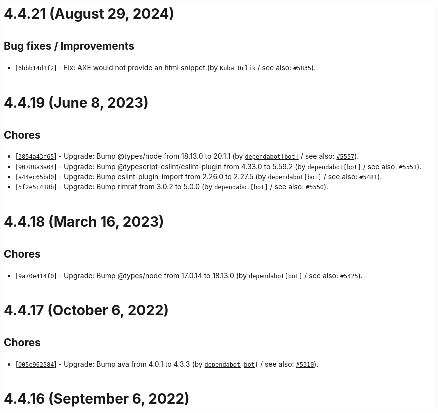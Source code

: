 # 4.4.21 (August 29, 2024)

## Bug fixes / Improvements

* [[`6bbb14d1f2`](https://github.com/webhintio/hint/commit/6bbb14d1f2113bb04c90ebcc6e6a4827c5c22837)] - Fix: AXE would not provide an html snippet (by [`Kuba Orlik`](https://github.com/kuba-orlik) / see also: [`#5835`](https://github.com/webhintio/hint/issues/5835)).


# 4.4.19 (June 8, 2023)

## Chores

* [[`3854a43f65`](https://github.com/webhintio/hint/commit/3854a43f65a2039bc602bfc0bbb42021adce4249)] - Upgrade: Bump @types/node from 18.13.0 to 20.1.1 (by [`dependabot[bot]`](https://github.com/apps/dependabot) / see also: [`#5557`](https://github.com/webhintio/hint/issues/5557)).
* [[`90788a3a04`](https://github.com/webhintio/hint/commit/90788a3a04bd43366346b84e1272ab6cd5bbf6a6)] - Upgrade: Bump @typescript-eslint/eslint-plugin from 4.33.0 to 5.59.2 (by [`dependabot[bot]`](https://github.com/apps/dependabot) / see also: [`#5551`](https://github.com/webhintio/hint/issues/5551)).
* [[`a44ec65bd0`](https://github.com/webhintio/hint/commit/a44ec65bd02078e7d6110ebe0e6ee1b107529c87)] - Upgrade: Bump eslint-plugin-import from 2.26.0 to 2.27.5 (by [`dependabot[bot]`](https://github.com/apps/dependabot) / see also: [`#5481`](https://github.com/webhintio/hint/issues/5481)).
* [[`5f2e5c418b`](https://github.com/webhintio/hint/commit/5f2e5c418b8d7d61e07d7e3e9655cc5ccb094979)] - Upgrade: Bump rimraf from 3.0.2 to 5.0.0 (by [`dependabot[bot]`](https://github.com/apps/dependabot) / see also: [`#5550`](https://github.com/webhintio/hint/issues/5550)).


# 4.4.18 (March 16, 2023)

## Chores

* [[`9a70e414f0`](https://github.com/webhintio/hint/commit/9a70e414f04fed9ddd86073641415c0ddc0841eb)] - Upgrade: Bump @types/node from 17.0.14 to 18.13.0 (by [`dependabot[bot]`](https://github.com/apps/dependabot) / see also: [`#5425`](https://github.com/webhintio/hint/issues/5425)).


# 4.4.17 (October 6, 2022)

## Chores

* [[`005e962584`](https://github.com/webhintio/hint/commit/005e9625841970bdd80d3a3780721220e9e0dfa7)] - Upgrade: Bump ava from 4.0.1 to 4.3.3 (by [`dependabot[bot]`](https://github.com/apps/dependabot) / see also: [`#5310`](https://github.com/webhintio/hint/issues/5310)).


# 4.4.16 (September 6, 2022)
